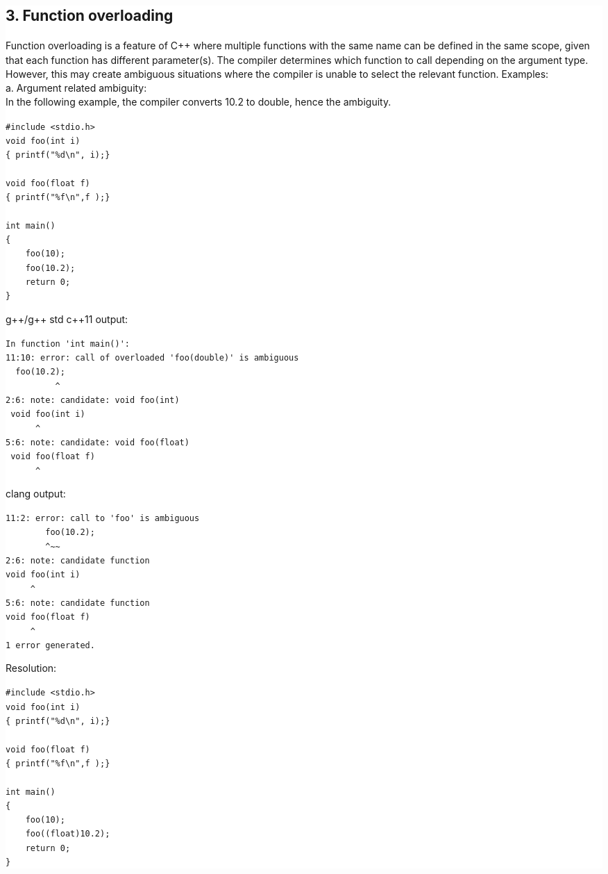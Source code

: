 ## 3. Function overloading
Function overloading is a feature of C++ where multiple functions with the same name can be defined in the same scope, given that each function has different parameter(s). The compiler determines which function to call depending on the argument type. However, this may create ambiguous situations where the compiler is unable to select the relevant function. Examples:\
a. Argument related ambiguity:\
In the following example, the compiler converts 10.2 to double, hence the ambiguity.
```
#include <stdio.h>
void foo(int i)
{ printf("%d\n", i);}

void foo(float f)
{ printf("%f\n",f );}

int main()
{
    foo(10);
    foo(10.2);
    return 0;
}
```
g++/g++ std c++11 output:
```
In function 'int main()':
11:10: error: call of overloaded 'foo(double)' is ambiguous
  foo(10.2);
          ^
2:6: note: candidate: void foo(int)
 void foo(int i)
      ^
5:6: note: candidate: void foo(float)
 void foo(float f)
      ^
```
clang output:
```
11:2: error: call to 'foo' is ambiguous
        foo(10.2);
        ^~~
2:6: note: candidate function
void foo(int i)
     ^
5:6: note: candidate function
void foo(float f)
     ^
1 error generated.
```
Resolution:
```
#include <stdio.h>
void foo(int i)
{ printf("%d\n", i);}

void foo(float f)
{ printf("%f\n",f );}

int main()
{
    foo(10);
    foo((float)10.2);
    return 0;
}
```